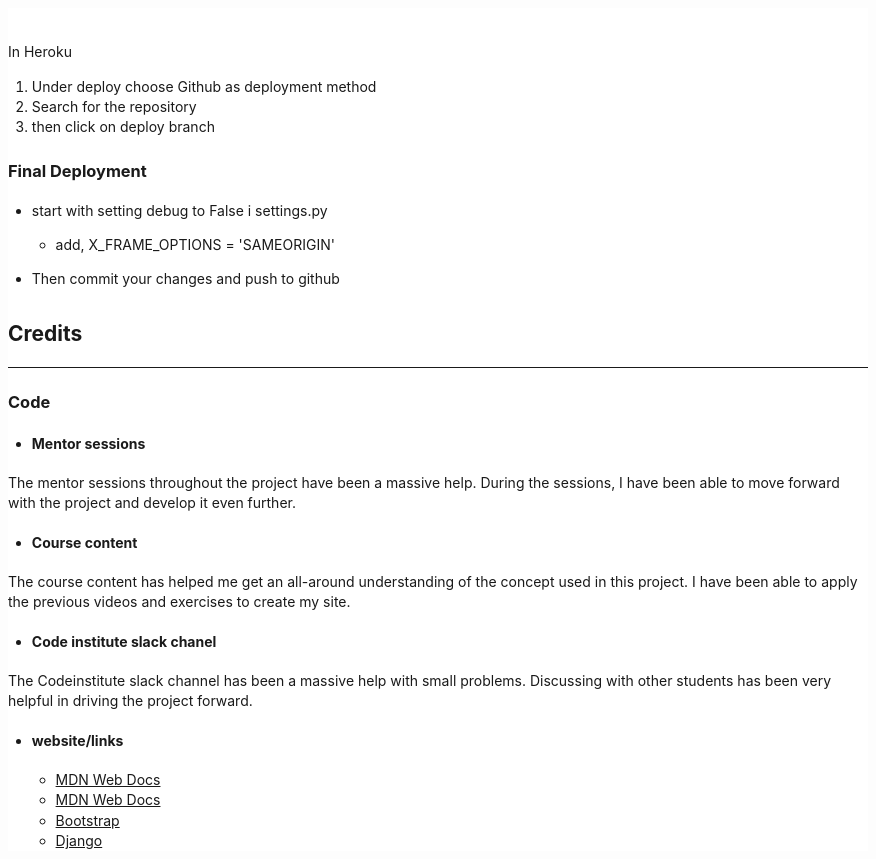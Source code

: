 <br>

In Heroku 
1. Under deploy choose Github as deployment method
1. Search for the repository
1. then click on deploy branch

### Final Deployment

* start with setting debug to False i settings.py
    * add, X_FRAME_OPTIONS = 'SAMEORIGIN'

* Then commit your changes and push to github

## Credits
---

### Code

* #### Mentor sessions

<p>
The mentor sessions throughout the project have been a massive help. During the sessions, I have been able to move forward with the project and develop it even further.
</p>

* #### Course content

<p>
The course content has helped me get an all-around understanding of the concept used in this project. I have been able to apply the previous videos and exercises to create my site.
</p>

* #### Code institute slack chanel

<p>
The Codeinstitute slack channel has been a massive help with small problems. Discussing with other students has been very helpful in driving the project forward.
</p>

* #### website/links

    * [MDN Web Docs](https://developer.mozilla.org/en-US/docs/Learn/Server-side/Django/Introduction)
    * [MDN Web Docs](https://developer.mozilla.org/en-US/docs/Learn/Server-side/Django/Models)
    * [Bootstrap](https://getbootstrap.com/docs/4.6/getting-started/introduction/)
    * [Django](https://docs.djangoproject.com/en/4.0/)




























